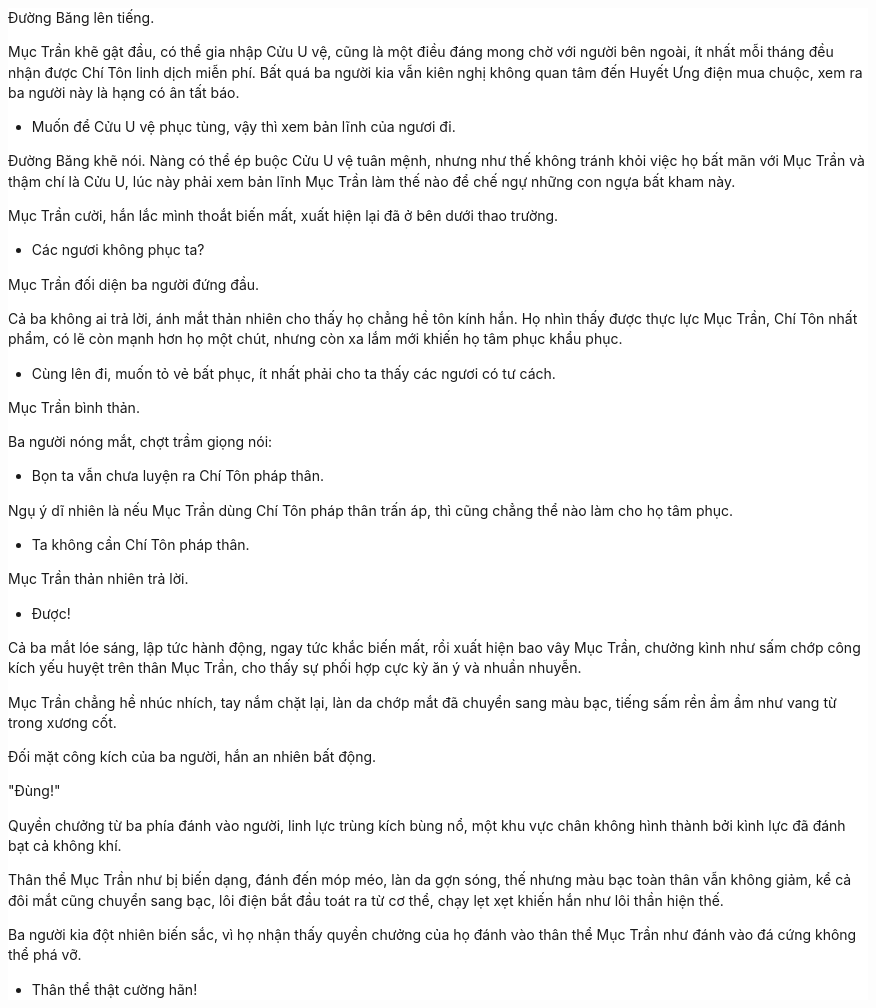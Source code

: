 Đường Băng lên tiếng.

Mục Trần khẽ gật đầu, có thể gia nhập Cửu U vệ, cũng là một điều đáng mong chờ với người bên ngoài, ít nhất mỗi tháng đều nhận được Chí Tôn linh dịch miễn phí. Bất quá ba người kia vẫn kiên nghị không quan tâm đến Huyết Ưng điện mua chuộc, xem ra ba người này là hạng có ân tất báo.

- Muốn để Cửu U vệ phục tùng, vậy thì xem bản lĩnh của ngươi đi.

Đường Băng khẽ nói. Nàng có thể ép buộc Cửu U vệ tuân mệnh, nhưng như thế không tránh khỏi việc họ bất mãn với Mục Trần và thậm chí là Cửu U, lúc này phải xem bản lĩnh Mục Trần làm thế nào để chế ngự những con ngựa bất kham này.

Mục Trần cười, hắn lắc mình thoắt biến mất, xuất hiện lại đã ở bên dưới thao trường.

- Các ngươi không phục ta?

Mục Trần đối diện ba người đứng đầu.

Cả ba không ai trả lời, ánh mắt thản nhiên cho thấy họ chẳng hề tôn kính hắn. Họ nhìn thấy được thực lực Mục Trần, Chí Tôn nhất phẩm, có lẽ còn mạnh hơn họ một chút, nhưng còn xa lắm mới khiến họ tâm phục khẩu phục.

- Cùng lên đi, muốn tỏ vẻ bất phục, ít nhất phải cho ta thấy các ngươi có tư cách.

Mục Trần bình thản.

Ba người nóng mắt, chợt trầm giọng nói:

- Bọn ta vẫn chưa luyện ra Chí Tôn pháp thân.

Ngụ ý dĩ nhiên là nếu Mục Trần dùng Chí Tôn pháp thân trấn áp, thì cũng chẳng thể nào làm cho họ tâm phục.

- Ta không cần Chí Tôn pháp thân.

Mục Trần thản nhiên trả lời.

- Được!

Cả ba mắt lóe sáng, lập tức hành động, ngay tức khắc biến mất, rồi xuất hiện bao vây Mục Trần, chưởng kình như sấm chớp công kích yếu huyệt trên thân Mục Trần, cho thấy sự phối hợp cực kỳ ăn ý và nhuần nhuyễn.

Mục Trần chẳng hề nhúc nhích, tay nắm chặt lại, làn da chớp mắt đã chuyển sang màu bạc, tiếng sấm rền ầm ầm như vang từ trong xương cốt.

Đối mặt công kích của ba người, hắn an nhiên bất động.

"Đùng!"

Quyền chưởng từ ba phía đánh vào người, linh lực trùng kích bùng nổ, một khu vực chân không hình thành bởi kình lực đã đánh bạt cả không khí.

Thân thể Mục Trần như bị biến dạng, đánh đến móp méo, làn da gợn sóng, thế nhưng màu bạc toàn thân vẫn không giảm, kể cả đôi mắt cũng chuyển sang bạc, lôi điện bắt đầu toát ra từ cơ thể, chạy lẹt xẹt khiến hắn như lôi thần hiện thế.

Ba người kia đột nhiên biến sắc, vì họ nhận thấy quyền chưởng của họ đánh vào thân thể Mục Trần như đánh vào đá cứng không thể phá vỡ.

- Thân thể thật cường hãn!

